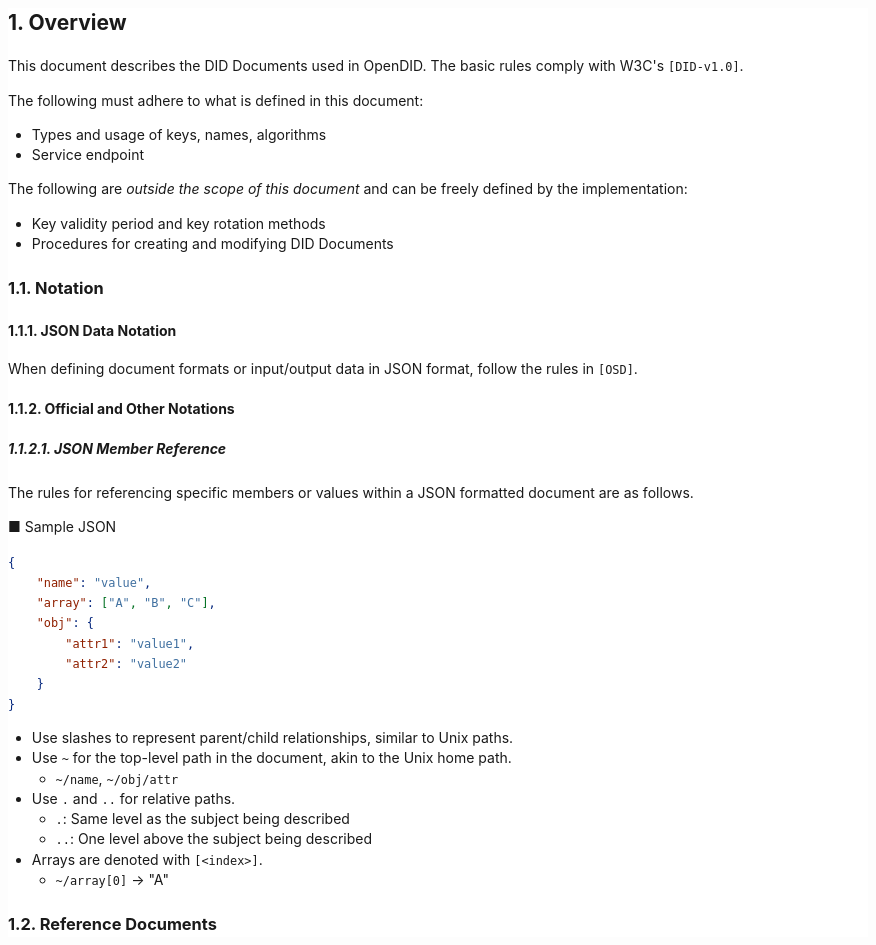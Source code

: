 

<div style="page-break-after: always;"></div>

## 1. Overview

This document describes the DID Documents used in OpenDID.
The basic rules comply with W3C's `[DID-v1.0]`.

The following must adhere to what is defined in this document:

- Types and usage of keys, names, algorithms
- Service endpoint

The following are _outside the scope of this document_ and can be freely defined by the implementation:

- Key validity period and key rotation methods
- Procedures for creating and modifying DID Documents

### 1.1. Notation

#### 1.1.1. JSON Data Notation

When defining document formats or input/output data in JSON format, follow the rules in `[OSD]`.

#### 1.1.2. Official and Other Notations

##### 1.1.2.1. JSON Member Reference

The rules for referencing specific members or values within a JSON formatted document are as follows.

■ Sample JSON

```json
{
    "name": "value",
    "array": ["A", "B", "C"],
    "obj": {
        "attr1": "value1",
        "attr2": "value2"
    }
}
```
- Use slashes to represent parent/child relationships, similar to Unix paths.
- Use `~` for the top-level path in the document, akin to the Unix home path.
    - `~/name`, `~/obj/attr`
- Use `.` and `..` for relative paths.
    - `.`: Same level as the subject being described
    - `..`: One level above the subject being described
- Arrays are denoted with `[<index>]`.
    - `~/array[0]` → "A"

### 1.2. Reference Documents
